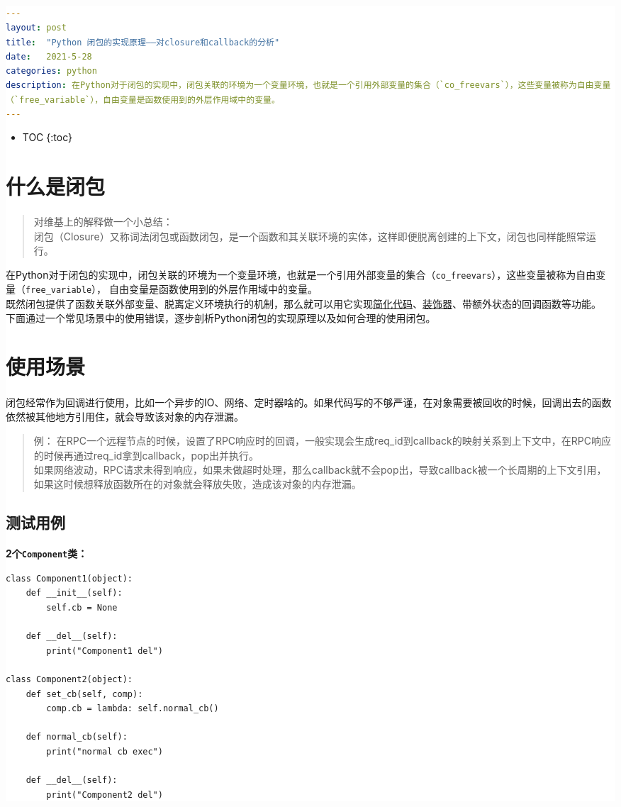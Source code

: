 ```yaml
---
layout: post
title:  "Python 闭包的实现原理——对closure和callback的分析"
date:   2021-5-28
categories: python
description: 在Python对于闭包的实现中，闭包关联的环境为一个变量环境，也就是一个引用外部变量的集合（`co_freevars`），这些变量被称为自由变量（`free_variable`），自由变量是函数使用到的外层作用域中的变量。
---
```

* TOC
{:toc}

# 什么是闭包
>对维基上的解释做一个小总结：  
>闭包（Closure）又称词法闭包或函数闭包，是一个函数和其关联环境的实体，这样即便脱离创建的上下文，闭包也同样能照常运行。

在Python对于闭包的实现中，闭包关联的环境为一个变量环境，也就是一个引用外部变量的集合（`co_freevars`），这些变量被称为自由变量（`free_variable`），
自由变量是函数使用到的外层作用域中的变量。  
既然闭包提供了函数关联外部变量、脱离定义环境执行的机制，那么就可以用它实现[简化代码](https://python3-cookbook.readthedocs.io/zh_CN/latest/c07/p09_replace_single_method_classes_with_functions.html)、[装饰器](https://python3-cookbook.readthedocs.io/zh_CN/latest/c09/p01_put_wrapper_around_function.html)、带额外状态的回调函数等功能。  
下面通过一个常见场景中的使用错误，逐步剖析Python闭包的实现原理以及如何合理的使用闭包。  

# 使用场景
闭包经常作为回调进行使用，比如一个异步的IO、网络、定时器啥的。如果代码写的不够严谨，在对象需要被回收的时候，回调出去的函数依然被其他地方引用住，就会导致该对象的内存泄漏。  
>例：
>在RPC一个远程节点的时候，设置了RPC响应时的回调，一般实现会生成req_id到callback的映射关系到上下文中，在RPC响应的时候再通过req_id拿到callback，pop出并执行。  
>如果网络波动，RPC请求未得到响应，如果未做超时处理，那么callback就不会pop出，导致callback被一个长周期的上下文引用，如果这时候想释放函数所在的对象就会释放失败，造成该对象的内存泄漏。  

## 测试用例
**2个`Component`类：**

```
class Component1(object):
    def __init__(self):
        self.cb = None

    def __del__(self):
        print("Component1 del")

class Component2(object):
    def set_cb(self, comp):
        comp.cb = lambda: self.normal_cb()

    def normal_cb(self):
        print("normal cb exec")

    def __del__(self):
        print("Component2 del")
```
